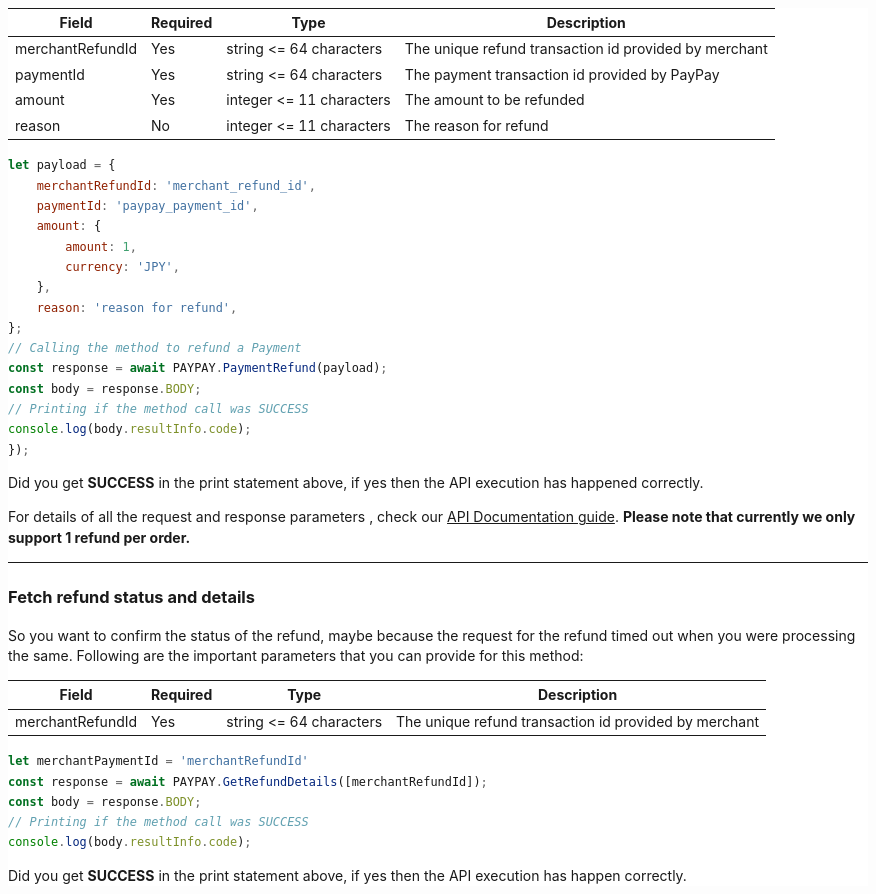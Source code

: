 | Field  | Required  |Type   | Description  |  
|---|---|---|---|
|merchantRefundId   |  Yes |string <= 64 characters  |The unique refund transaction id provided by merchant  |
|paymentId   |  Yes |string <= 64 characters  |The payment transaction id provided by PayPay |
|amount   |  Yes |integer <= 11 characters  |The amount to be refunded |
|reason   |  No |integer <= 11 characters  |The reason for refund |

```javascript
let payload = {
    merchantRefundId: 'merchant_refund_id',
    paymentId: 'paypay_payment_id',
    amount: {
        amount: 1,
        currency: 'JPY',
    },
    reason: 'reason for refund',
};
// Calling the method to refund a Payment
const response = await PAYPAY.PaymentRefund(payload);
const body = response.BODY;
// Printing if the method call was SUCCESS
console.log(body.resultInfo.code);
});
```

Did you get **SUCCESS** in the print statement above, if yes then the API execution has happened correctly.

For details of all the request and response parameters , check our [API Documentation guide](https://www.paypay.ne.jp/opa/doc/v1.0/direct_debit#operation/refundPayment). **Please note that currently we only support 1 refund per order.**

<hr>

### Fetch refund status and details

So you want to confirm the status of the refund, maybe because the request for the refund timed out when you were processing the same. Following are the important parameters that you can provide for this method:

| Field  | Required  |Type   | Description  |  
|---|---|---|---|
|merchantRefundId   |  Yes |string <= 64 characters  |The unique refund transaction id provided by merchant  |

```javascript
let merchantPaymentId = 'merchantRefundId'
const response = await PAYPAY.GetRefundDetails([merchantRefundId]);
const body = response.BODY;
// Printing if the method call was SUCCESS
console.log(body.resultInfo.code);
```
Did you get **SUCCESS** in the print statement above, if yes then the API execution has happen correctly.
